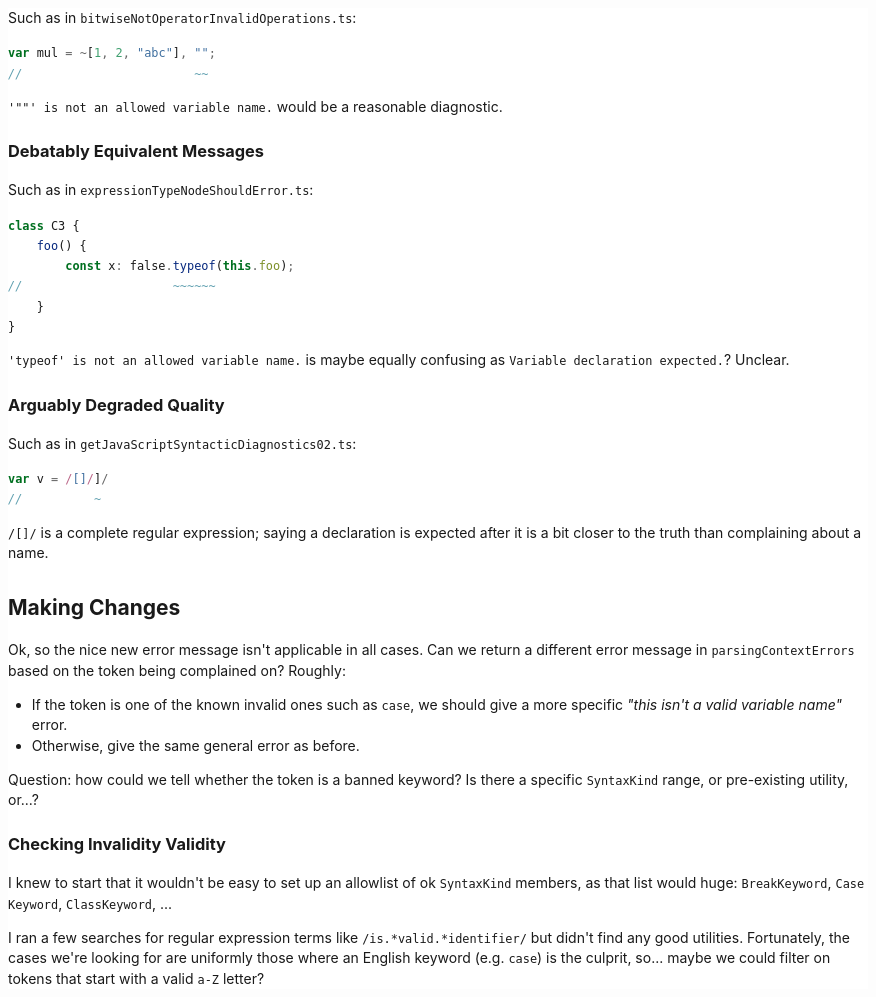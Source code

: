 Such as in `bitwiseNotOperatorInvalidOperations.ts`:

```ts
var mul = ~[1, 2, "abc"], "";
//                        ~~
```

`'""' is not an allowed variable name.` would be a reasonable diagnostic.

### Debatably Equivalent Messages

Such as in `expressionTypeNodeShouldError.ts`:

```ts
class C3 {
    foo() {
        const x: false.typeof(this.foo);
//                     ~~~~~~
    }
}
```

`'typeof' is not an allowed variable name.` is maybe equally confusing as `Variable declaration expected.`? Unclear.

### Arguably Degraded Quality

Such as in `getJavaScriptSyntacticDiagnostics02.ts`:

```ts
var v = /[]/]/
//          ~
```

`/[]/` is a complete regular expression; saying a declaration is expected after it is a bit closer to the truth than complaining about a name.

## Making Changes

Ok, so the nice new error message isn't applicable in all cases.
Can we return a different error message in `parsingContextErrors` based on the token being complained on?
Roughly:

-   If the token is one of the known invalid ones such as `case`, we should give a more specific _"this isn't a valid variable name"_ error.
-   Otherwise, give the same general error as before.

Question: how could we tell whether the token is a banned keyword?
Is there a specific `SyntaxKind` range, or pre-existing utility, or...?

### Checking Invalidity Validity

I knew to start that it wouldn't be easy to set up an allowlist of ok `SyntaxKind` members, as that list would huge: `BreakKeyword`, `CaseKeyword`, `ClassKeyword`, ...

I ran a few searches for regular expression terms like `/is.*valid.*identifier/` but didn't find any good utilities.
Fortunately, the cases we're looking for are uniformly those where an English keyword (e.g. `case`) is the culprit, so... maybe we could filter on tokens that start with a valid `a-Z` letter?
